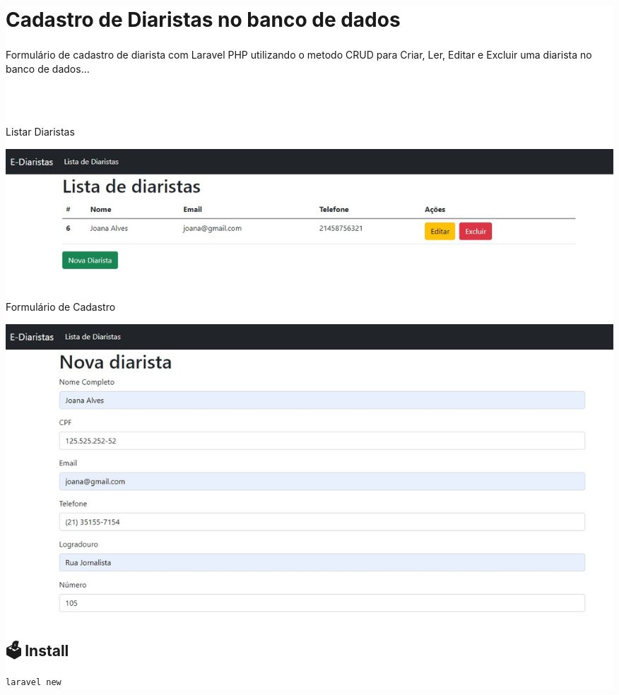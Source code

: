 # Cadastro de Diaristas no banco de dados 

<p>
 Formulário de cadastro de diarista com Laravel PHP utilizando o metodo CRUD 
 para Criar, Ler, Editar e Excluir uma diarista no banco de dados... 
</p>
<br/>
<br/>

<p>Listar Diaristas</p>

<img src="public/diaristas.jpg" alt="Diaristas" width="100%"/>

<p>Formulário de Cadastro</p>

<img src="public/cadastro.jpg" alt="Cadastro" width="100%"/>

## 🗳 Install

```sh
laravel new
```
